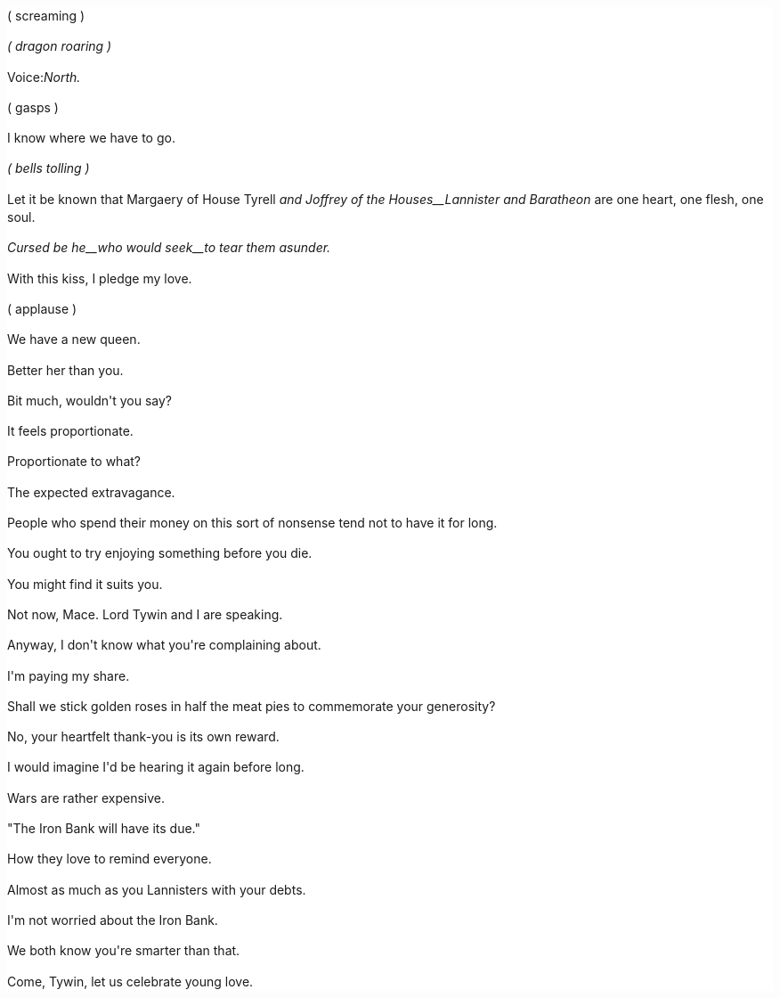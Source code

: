 ( screaming )

_( dragon roaring )_

Voice:_North._

( gasps )

I know where we have to go.

_( bells tolling )_

Let it be known that Margaery of House Tyrell _and Joffrey of the Houses__Lannister and Baratheon_ are one heart, one flesh, one soul.

_Cursed be he__who would seek__to tear them asunder._

With this kiss, I pledge my love.

( applause )

We have a new queen.

Better her than you.

Bit much, wouldn't you say?

It feels proportionate.

Proportionate to what?

The expected extravagance.

People who spend their money on this sort of nonsense tend not to have it for long.

You ought to try enjoying something before you die.

You might find it suits you.

Not now, Mace. Lord Tywin and I are speaking.

Anyway, I don't know what you're complaining about.

I'm paying my share.

Shall we stick golden roses in half the meat pies to commemorate your generosity?

No, your heartfelt thank-you is its own reward.

I would imagine I'd be hearing it again before long.

Wars are rather expensive.

"The Iron Bank will have its due."

How they love to remind everyone.

Almost as much as you Lannisters with your debts.

I'm not worried about the Iron Bank.

We both know you're smarter than that.

Come, Tywin, let us celebrate young love.
